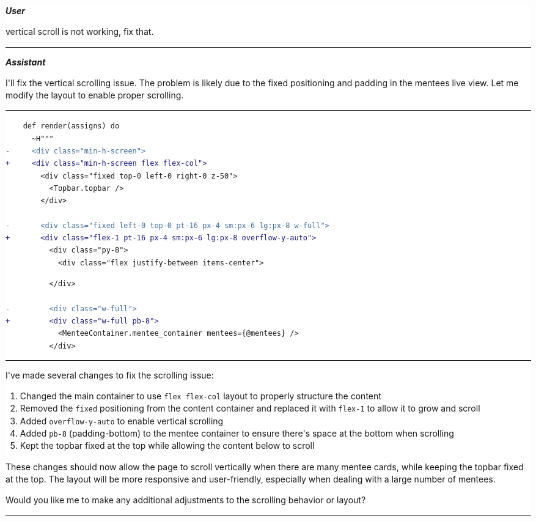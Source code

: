 
_**User**_

vertical scroll is not working, fix that.

---

_**Assistant**_

I'll fix the vertical scrolling issue. The problem is likely due to the fixed positioning and padding in the mentees live view. Let me modify the layout to enable proper scrolling.




---

```diff
    def render(assigns) do
      ~H"""
-     <div class="min-h-screen">
+     <div class="min-h-screen flex flex-col">
        <div class="fixed top-0 left-0 right-0 z-50">
          <Topbar.topbar />
        </div>
  
-       <div class="fixed left-0 top-0 pt-16 px-4 sm:px-6 lg:px-8 w-full">
+       <div class="flex-1 pt-16 px-4 sm:px-6 lg:px-8 overflow-y-auto">
          <div class="py-8">
            <div class="flex justify-between items-center">
```

```diff
          </div>
  
-         <div class="w-full">
+         <div class="w-full pb-8">
            <MenteeContainer.mentee_container mentees={@mentees} />
          </div>
```

---

I've made several changes to fix the scrolling issue:

1. Changed the main container to use `flex flex-col` layout to properly structure the content
2. Removed the `fixed` positioning from the content container and replaced it with `flex-1` to allow it to grow and scroll
3. Added `overflow-y-auto` to enable vertical scrolling
4. Added `pb-8` (padding-bottom) to the mentee container to ensure there's space at the bottom when scrolling
5. Kept the topbar fixed at the top while allowing the content below to scroll

These changes should now allow the page to scroll vertically when there are many mentee cards, while keeping the topbar fixed at the top. The layout will be more responsive and user-friendly, especially when dealing with a large number of mentees.

Would you like me to make any additional adjustments to the scrolling behavior or layout?

---